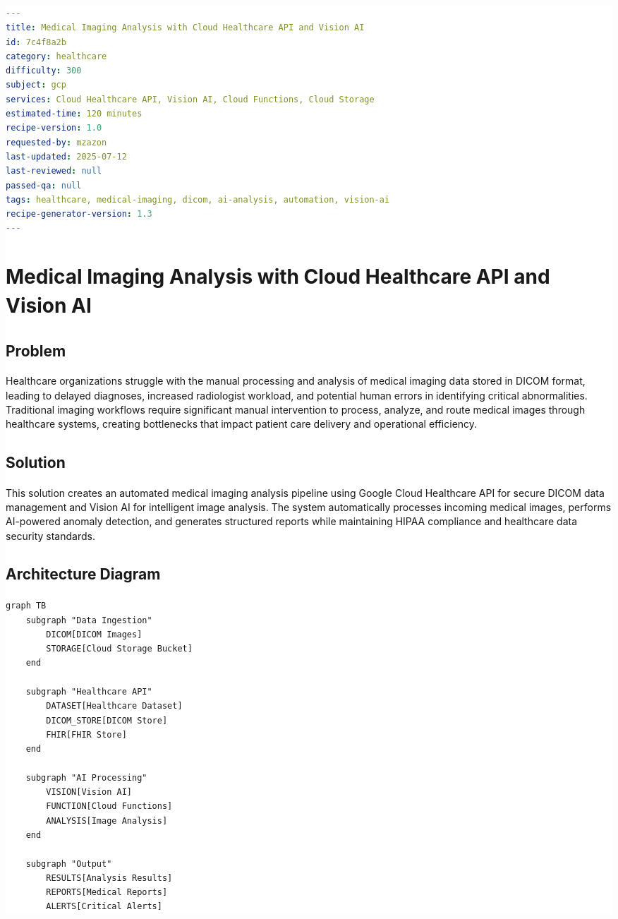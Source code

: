 ```yaml
---
title: Medical Imaging Analysis with Cloud Healthcare API and Vision AI
id: 7c4f8a2b
category: healthcare
difficulty: 300
subject: gcp
services: Cloud Healthcare API, Vision AI, Cloud Functions, Cloud Storage
estimated-time: 120 minutes
recipe-version: 1.0
requested-by: mzazon
last-updated: 2025-07-12
last-reviewed: null
passed-qa: null
tags: healthcare, medical-imaging, dicom, ai-analysis, automation, vision-ai
recipe-generator-version: 1.3
---
```


# Medical Imaging Analysis with Cloud Healthcare API and Vision AI

## Problem

Healthcare organizations struggle with the manual processing and analysis of medical imaging data stored in DICOM format, leading to delayed diagnoses, increased radiologist workload, and potential human errors in identifying critical abnormalities. Traditional imaging workflows require significant manual intervention to process, analyze, and route medical images through healthcare systems, creating bottlenecks that impact patient care delivery and operational efficiency.

## Solution

This solution creates an automated medical imaging analysis pipeline using Google Cloud Healthcare API for secure DICOM data management and Vision AI for intelligent image analysis. The system automatically processes incoming medical images, performs AI-powered anomaly detection, and generates structured reports while maintaining HIPAA compliance and healthcare data security standards.

## Architecture Diagram

```mermaid
graph TB
    subgraph "Data Ingestion"
        DICOM[DICOM Images]
        STORAGE[Cloud Storage Bucket]
    end
    
    subgraph "Healthcare API"
        DATASET[Healthcare Dataset]
        DICOM_STORE[DICOM Store]
        FHIR[FHIR Store]
    end
    
    subgraph "AI Processing"
        VISION[Vision AI]
        FUNCTION[Cloud Functions]
        ANALYSIS[Image Analysis]
    end
    
    subgraph "Output"
        RESULTS[Analysis Results]
        REPORTS[Medical Reports]
        ALERTS[Critical Alerts]
```